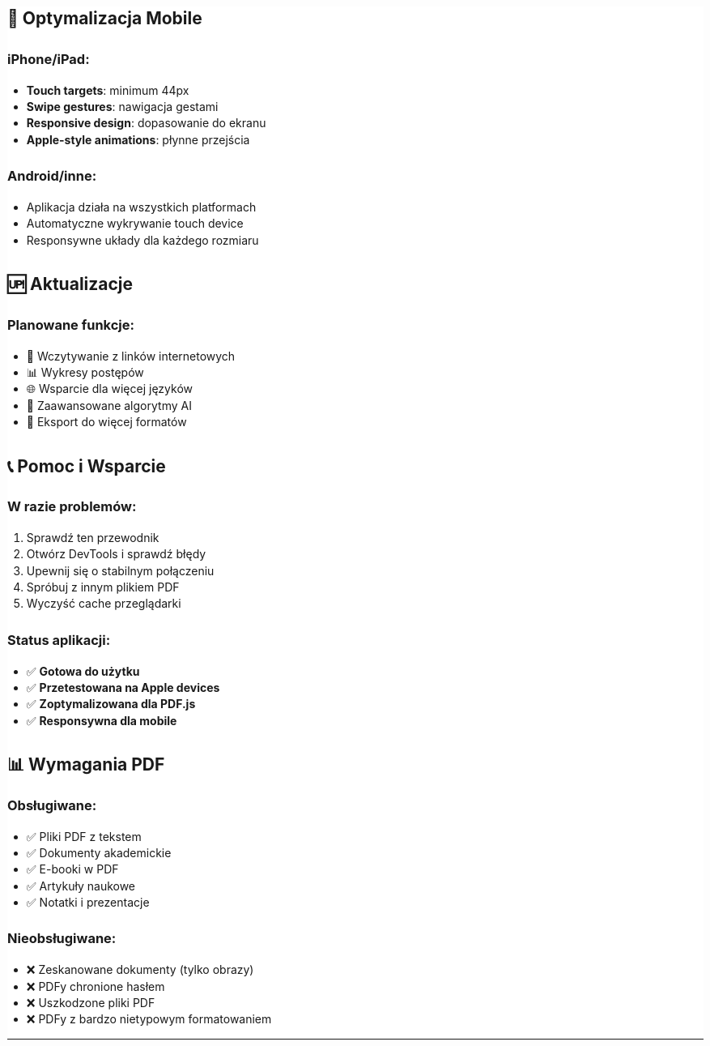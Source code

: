 ## 📱 Optymalizacja Mobile

### iPhone/iPad:
- **Touch targets**: minimum 44px
- **Swipe gestures**: nawigacja gestami
- **Responsive design**: dopasowanie do ekranu
- **Apple-style animations**: płynne przejścia

### Android/inne:
- Aplikacja działa na wszystkich platformach
- Automatyczne wykrywanie touch device
- Responsywne układy dla każdego rozmiaru

## 🆙 Aktualizacje

### Planowane funkcje:
- 🔗 Wczytywanie z linków internetowych
- 📊 Wykresy postępów
- 🌐 Wsparcie dla więcej języków
- 🎯 Zaawansowane algorytmy AI
- 💾 Eksport do więcej formatów

## 📞 Pomoc i Wsparcie

### W razie problemów:
1. Sprawdź ten przewodnik
2. Otwórz DevTools i sprawdź błędy
3. Upewnij się o stabilnym połączeniu
4. Spróbuj z innym plikiem PDF
5. Wyczyść cache przeglądarki

### Status aplikacji:
- ✅ **Gotowa do użytku**
- ✅ **Przetestowana na Apple devices**
- ✅ **Zoptymalizowana dla PDF.js**
- ✅ **Responsywna dla mobile**

## 📊 Wymagania PDF

### Obsługiwane:
- ✅ Pliki PDF z tekstem
- ✅ Dokumenty akademickie  
- ✅ E-booki w PDF
- ✅ Artykuły naukowe
- ✅ Notatki i prezentacje

### Nieobsługiwane:
- ❌ Zeskanowane dokumenty (tylko obrazy)
- ❌ PDFy chronione hasłem
- ❌ Uszkodzone pliki PDF
- ❌ PDFy z bardzo nietypowym formatowaniem

---